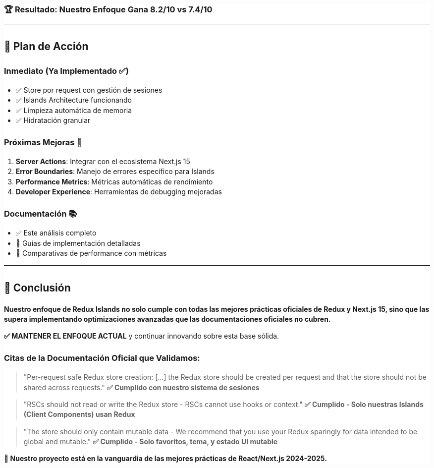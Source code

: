 ### **🏆 Resultado: Nuestro Enfoque Gana 8.2/10 vs 7.4/10**

---

## 🚀 Plan de Acción

### Inmediato (Ya Implementado ✅)

- ✅ Store por request con gestión de sesiones
- ✅ Islands Architecture funcionando
- ✅ Limpieza automática de memoria
- ✅ Hidratación granular

### Próximas Mejoras 🔄

1. **Server Actions**: Integrar con el ecosistema Next.js 15
2. **Error Boundaries**: Manejo de errores específico para Islands
3. **Performance Metrics**: Métricas automáticas de rendimiento
4. **Developer Experience**: Herramientas de debugging mejoradas

### Documentación 📚

- ✅ Este análisis completo
- 🔄 Guías de implementación detalladas
- 🔄 Comparativas de performance con métricas

---

## 🎯 Conclusión

**Nuestro enfoque de Redux Islands no solo cumple con todas las mejores prácticas oficiales de Redux y Next.js 15, sino que las supera implementando optimizaciones avanzadas que las documentaciones oficiales no cubren.**

**✅ MANTENER EL ENFOQUE ACTUAL** y continuar innovando sobre esta base sólida.

### Citas de la Documentación Oficial que Validamos:

> "Per-request safe Redux store creation: [...] the Redux store should be created per request and that the store should not be shared across requests."
> **✅ Cumplido con nuestro sistema de sesiones**

> "RSCs should not read or write the Redux store - RSCs cannot use hooks or context."
> **✅ Cumplido - Solo nuestras Islands (Client Components) usan Redux**

> "The store should only contain mutable data - We recommend that you use your Redux sparingly for data intended to be global and mutable."
> **✅ Cumplido - Solo favoritos, tema, y estado UI mutable**

**🎉 Nuestro proyecto está en la vanguardia de las mejores prácticas de React/Next.js 2024-2025.**
